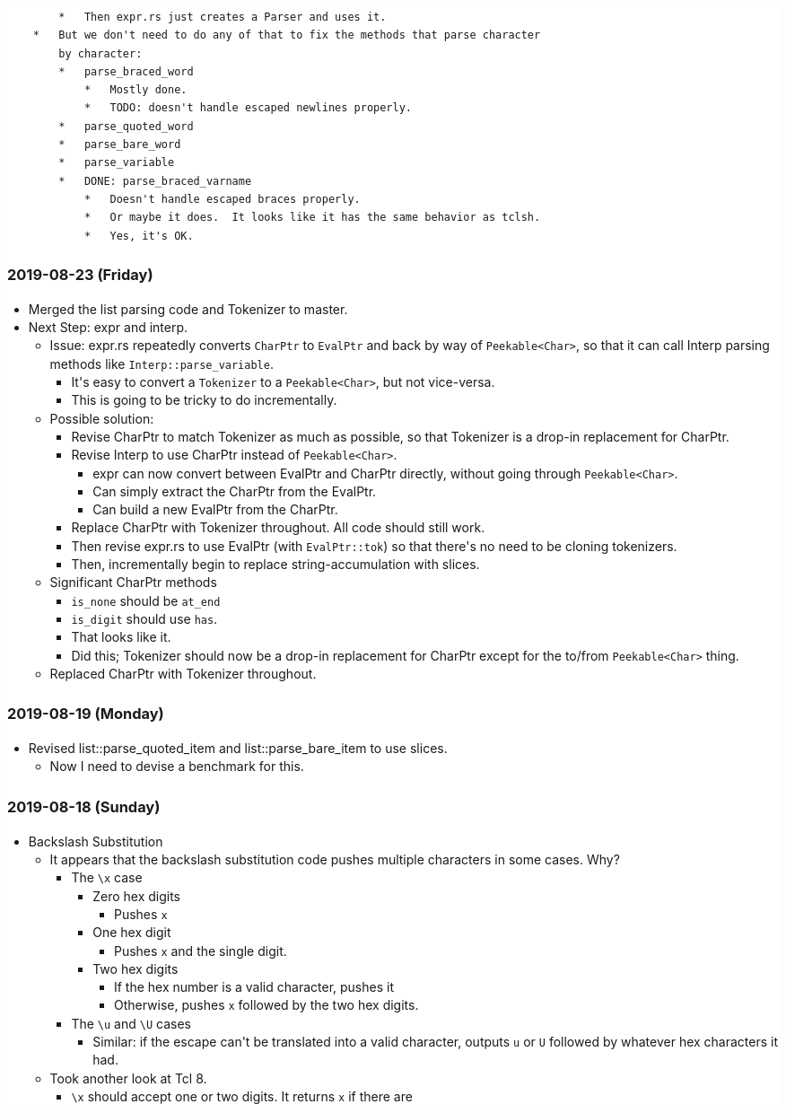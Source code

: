             *   Then expr.rs just creates a Parser and uses it.
        *   But we don't need to do any of that to fix the methods that parse character
            by character:
            *   parse_braced_word
                *   Mostly done.
                *   TODO: doesn't handle escaped newlines properly.
            *   parse_quoted_word
            *   parse_bare_word
            *   parse_variable
            *   DONE: parse_braced_varname
                *   Doesn't handle escaped braces properly.
                *   Or maybe it does.  It looks like it has the same behavior as tclsh.
                *   Yes, it's OK.

### 2019-08-23 (Friday)
*   Merged the list parsing code and Tokenizer to master.
*   Next Step: expr and interp.
    *   Issue: expr.rs repeatedly converts `CharPtr` to `EvalPtr` and back by way of
        `Peekable<Char>`, so that it can call Interp parsing methods like
        `Interp::parse_variable`.
        *   It's easy to convert a `Tokenizer` to a `Peekable<Char>`, but not vice-versa.
        *   This is going to be tricky to do incrementally.
    *   Possible solution:
        *   Revise CharPtr to match Tokenizer as much as possible, so that Tokenizer is
            a drop-in replacement for CharPtr.
        *   Revise Interp to use CharPtr instead of `Peekable<Char>`.
            *   expr can now convert between EvalPtr and CharPtr directly, without going
                through `Peekable<Char>`.
            *   Can simply extract the CharPtr from the EvalPtr.
            *   Can build a new EvalPtr from the CharPtr.
        *   Replace CharPtr with Tokenizer throughout. All code should still work.
        *   Then revise expr.rs to use EvalPtr (with `EvalPtr::tok`) so that there's
            no need to be cloning tokenizers.
        *   Then, incrementally begin to replace string-accumulation with slices.
    *   Significant CharPtr methods
        *   `is_none` should be `at_end`
        *   `is_digit` should use `has`.
        *   That looks like it.
        *   Did this; Tokenizer should now be a drop-in replacement for CharPtr except for
            the to/from `Peekable<Char>` thing.
    *   Replaced CharPtr with Tokenizer throughout.

### 2019-08-19 (Monday)
*   Revised list::parse_quoted_item and list::parse_bare_item to use slices.
    *   Now I need to devise a benchmark for this.

### 2019-08-18 (Sunday)
*   Backslash Substitution
    *   It appears that the backslash substitution code pushes multiple characters in
        some cases.  Why?
        *   The `\x` case
            *   Zero hex digits
                *   Pushes `x`
            *   One hex digit
                *   Pushes `x` and the single digit.
            *   Two hex digits
                *   If the hex number is a valid character, pushes it
                *   Otherwise, pushes `x` followed by the two hex digits.
        *   The `\u` and `\U` cases
            *   Similar: if the escape can't be translated into a valid character,
                outputs `u` or `U` followed by whatever hex characters it had.
    *   Took another look at Tcl 8.
        *   `\x` should accept one or two digits.  It returns `x` if there are